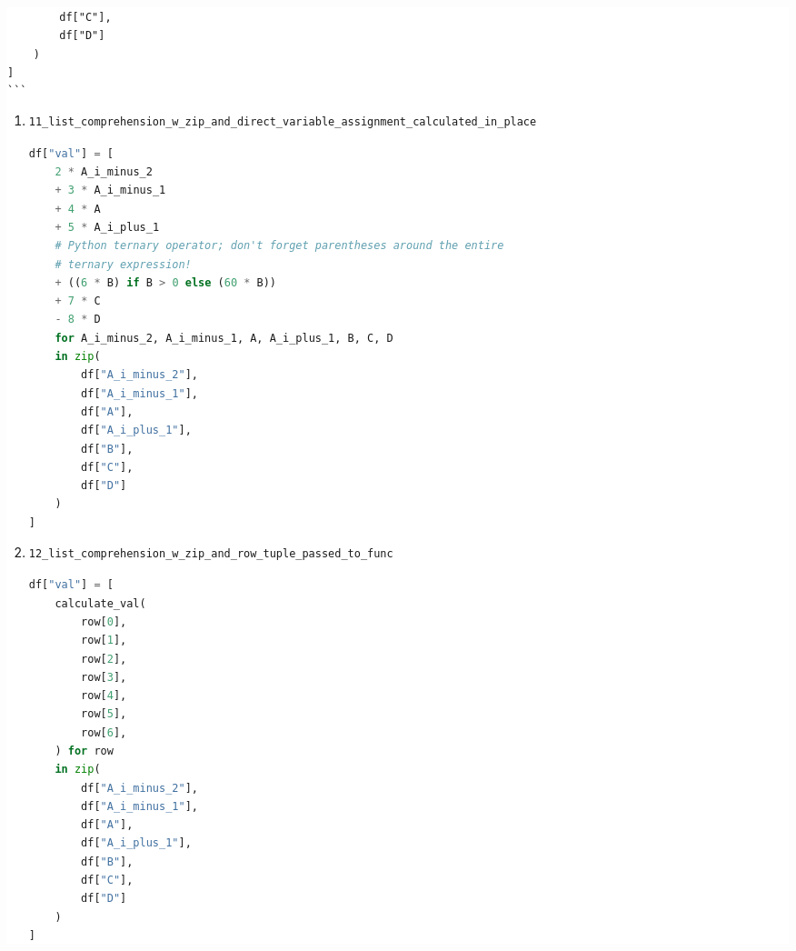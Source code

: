             df["C"],
            df["D"]
        )
    ]
    ```

1. `11_list_comprehension_w_zip_and_direct_variable_assignment_calculated_in_place`

    ```py
    df["val"] = [
        2 * A_i_minus_2
        + 3 * A_i_minus_1
        + 4 * A
        + 5 * A_i_plus_1
        # Python ternary operator; don't forget parentheses around the entire
        # ternary expression!
        + ((6 * B) if B > 0 else (60 * B))
        + 7 * C
        - 8 * D
        for A_i_minus_2, A_i_minus_1, A, A_i_plus_1, B, C, D
        in zip(
            df["A_i_minus_2"],
            df["A_i_minus_1"],
            df["A"],
            df["A_i_plus_1"],
            df["B"],
            df["C"],
            df["D"]
        )
    ]
    ```

1. `12_list_comprehension_w_zip_and_row_tuple_passed_to_func`

    ```py
    df["val"] = [
        calculate_val(
            row[0],
            row[1],
            row[2],
            row[3],
            row[4],
            row[5],
            row[6],
        ) for row
        in zip(
            df["A_i_minus_2"],
            df["A_i_minus_1"],
            df["A"],
            df["A_i_plus_1"],
            df["B"],
            df["C"],
            df["D"]
        )
    ]
    ```


  [1]: https://i.stack.imgur.com/5biMy.png
  [2]: https://i.stack.imgur.com/W3c12.png
  [3]: https://i.stack.imgur.com/HxKkJ.png
  [4]: https://i.stack.imgur.com/ws9db.png